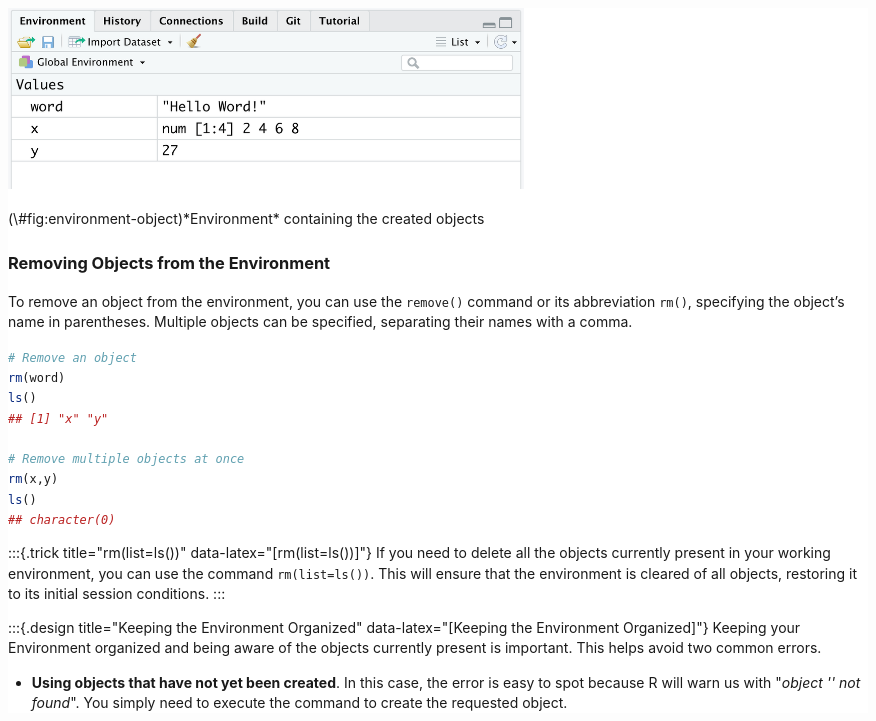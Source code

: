 <img src="images/environment-objects.png" alt="*Environment* containing the created objects" width="60%" />
<p class="caption">(\#fig:environment-object)*Environment* containing the created objects</p>
</div>

### Removing Objects from the Environment

To remove an object from the environment, you can use the `remove()` command or its abbreviation `rm()`, specifying the object’s name in parentheses. Multiple objects can be specified, separating their names with a comma.



```r
# Remove an object
rm(word)
ls()
## [1] "x" "y"

# Remove multiple objects at once
rm(x,y)
ls()
## character(0)
```

:::{.trick title="rm(list=ls())" data-latex="[rm(list=ls())]"}
If you need to delete all the objects currently present in your working environment, you can use the command `rm(list=ls())`. This will ensure that the environment is cleared of all objects, restoring it to its initial session conditions.
:::

:::{.design title="Keeping the Environment Organized" data-latex="[Keeping the Environment Organized]"}
Keeping your Environment organized and being aware of the objects currently present is important. This helps avoid two common errors.

- **Using objects that have not yet been created**. In this case, the error is easy to spot because R will warn us with "*object '<object-name>' not found*". You simply need to execute the command to create the requested object.
